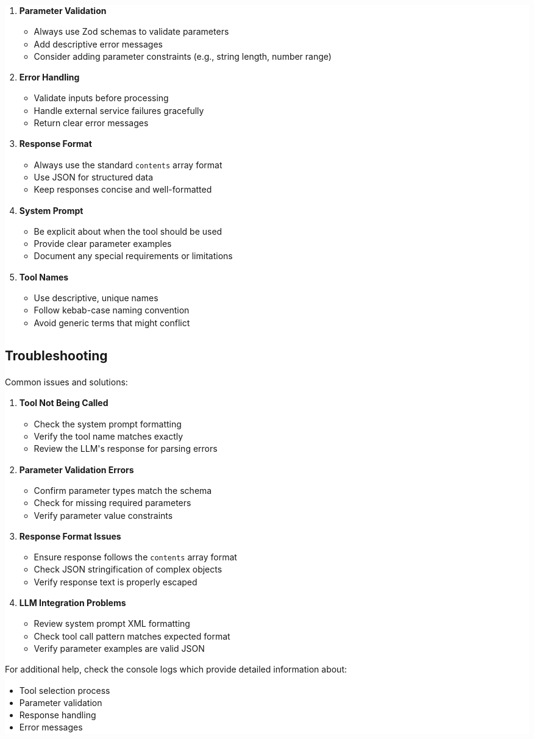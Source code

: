 1. **Parameter Validation**
   - Always use Zod schemas to validate parameters
   - Add descriptive error messages
   - Consider adding parameter constraints (e.g., string length, number range)

2. **Error Handling**
   - Validate inputs before processing
   - Handle external service failures gracefully
   - Return clear error messages

3. **Response Format**
   - Always use the standard `contents` array format
   - Use JSON for structured data
   - Keep responses concise and well-formatted

4. **System Prompt**
   - Be explicit about when the tool should be used
   - Provide clear parameter examples
   - Document any special requirements or limitations

5. **Tool Names**
   - Use descriptive, unique names
   - Follow kebab-case naming convention
   - Avoid generic terms that might conflict

## Troubleshooting

Common issues and solutions:

1. **Tool Not Being Called**
   - Check the system prompt formatting
   - Verify the tool name matches exactly
   - Review the LLM's response for parsing errors

2. **Parameter Validation Errors**
   - Confirm parameter types match the schema
   - Check for missing required parameters
   - Verify parameter value constraints

3. **Response Format Issues**
   - Ensure response follows the `contents` array format
   - Check JSON stringification of complex objects
   - Verify response text is properly escaped

4. **LLM Integration Problems**
   - Review system prompt XML formatting
   - Check tool call pattern matches expected format
   - Verify parameter examples are valid JSON

For additional help, check the console logs which provide detailed information about:
- Tool selection process
- Parameter validation
- Response handling
- Error messages
